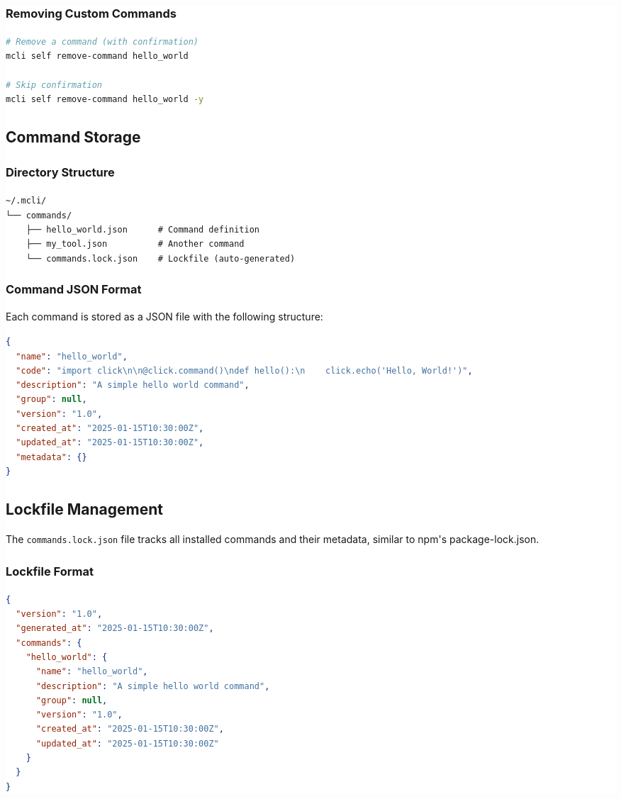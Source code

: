 ### Removing Custom Commands

```bash
# Remove a command (with confirmation)
mcli self remove-command hello_world

# Skip confirmation
mcli self remove-command hello_world -y
```

## Command Storage

### Directory Structure

```
~/.mcli/
└── commands/
    ├── hello_world.json      # Command definition
    ├── my_tool.json          # Another command
    └── commands.lock.json    # Lockfile (auto-generated)
```

### Command JSON Format

Each command is stored as a JSON file with the following structure:

```json
{
  "name": "hello_world",
  "code": "import click\n\n@click.command()\ndef hello():\n    click.echo('Hello, World!')",
  "description": "A simple hello world command",
  "group": null,
  "version": "1.0",
  "created_at": "2025-01-15T10:30:00Z",
  "updated_at": "2025-01-15T10:30:00Z",
  "metadata": {}
}
```

## Lockfile Management

The `commands.lock.json` file tracks all installed commands and their metadata, similar to npm's package-lock.json.

### Lockfile Format

```json
{
  "version": "1.0",
  "generated_at": "2025-01-15T10:30:00Z",
  "commands": {
    "hello_world": {
      "name": "hello_world",
      "description": "A simple hello world command",
      "group": null,
      "version": "1.0",
      "created_at": "2025-01-15T10:30:00Z",
      "updated_at": "2025-01-15T10:30:00Z"
    }
  }
}
```
